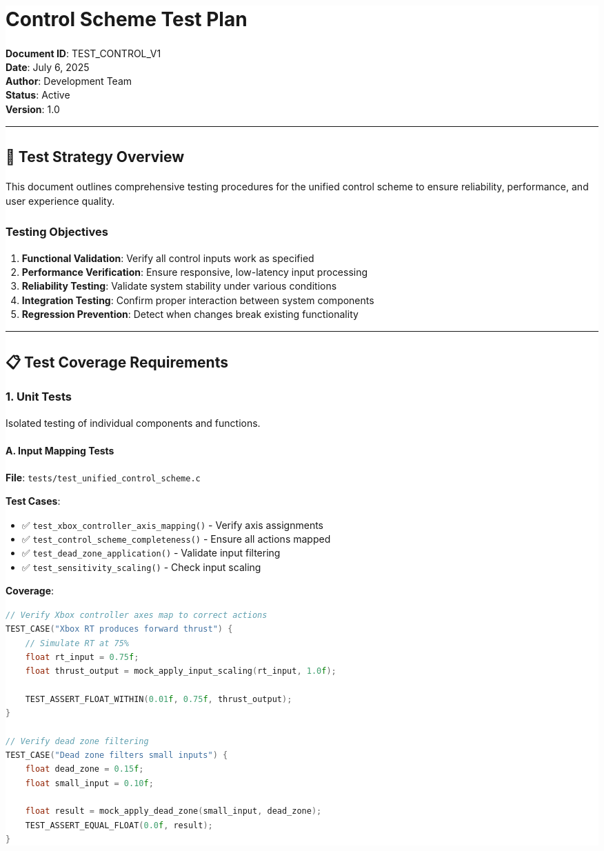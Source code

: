 # Control Scheme Test Plan

**Document ID**: TEST_CONTROL_V1  
**Date**: July 6, 2025  
**Author**: Development Team  
**Status**: Active  
**Version**: 1.0

---

## 🧪 Test Strategy Overview

This document outlines comprehensive testing procedures for the unified control scheme to ensure reliability, performance, and user experience quality.

### Testing Objectives

1. **Functional Validation**: Verify all control inputs work as specified
2. **Performance Verification**: Ensure responsive, low-latency input processing
3. **Reliability Testing**: Validate system stability under various conditions
4. **Integration Testing**: Confirm proper interaction between system components
5. **Regression Prevention**: Detect when changes break existing functionality

---

## 📋 Test Coverage Requirements

### 1. Unit Tests
Isolated testing of individual components and functions.

#### A. Input Mapping Tests
**File**: `tests/test_unified_control_scheme.c`

**Test Cases**:
- ✅ `test_xbox_controller_axis_mapping()` - Verify axis assignments
- ✅ `test_control_scheme_completeness()` - Ensure all actions mapped
- ✅ `test_dead_zone_application()` - Validate input filtering
- ✅ `test_sensitivity_scaling()` - Check input scaling

**Coverage**:
```c
// Verify Xbox controller axes map to correct actions
TEST_CASE("Xbox RT produces forward thrust") {
    // Simulate RT at 75%
    float rt_input = 0.75f;
    float thrust_output = mock_apply_input_scaling(rt_input, 1.0f);
    
    TEST_ASSERT_FLOAT_WITHIN(0.01f, 0.75f, thrust_output);
}

// Verify dead zone filtering
TEST_CASE("Dead zone filters small inputs") {
    float dead_zone = 0.15f;
    float small_input = 0.10f;
    
    float result = mock_apply_dead_zone(small_input, dead_zone);
    TEST_ASSERT_EQUAL_FLOAT(0.0f, result);
}
```
